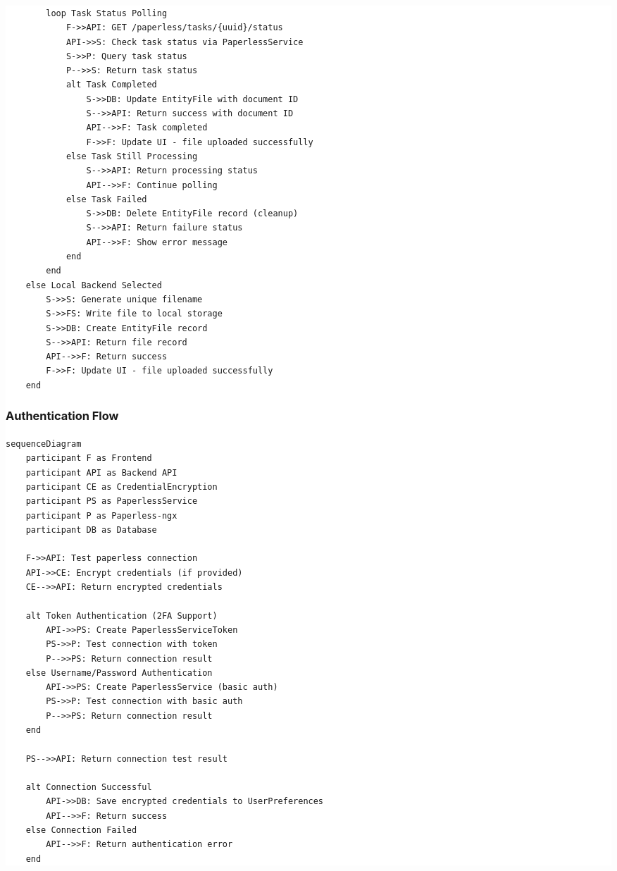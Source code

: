 ```mermaid
        loop Task Status Polling
            F->>API: GET /paperless/tasks/{uuid}/status
            API->>S: Check task status via PaperlessService
            S->>P: Query task status
            P-->>S: Return task status
            alt Task Completed
                S->>DB: Update EntityFile with document ID
                S-->>API: Return success with document ID
                API-->>F: Task completed
                F->>F: Update UI - file uploaded successfully
            else Task Still Processing
                S-->>API: Return processing status
                API-->>F: Continue polling
            else Task Failed
                S->>DB: Delete EntityFile record (cleanup)
                S-->>API: Return failure status
                API-->>F: Show error message
            end
        end
    else Local Backend Selected
        S->>S: Generate unique filename
        S->>FS: Write file to local storage
        S->>DB: Create EntityFile record
        S-->>API: Return file record
        API-->>F: Return success
        F->>F: Update UI - file uploaded successfully
    end
```

### Authentication Flow

```mermaid
sequenceDiagram
    participant F as Frontend
    participant API as Backend API
    participant CE as CredentialEncryption
    participant PS as PaperlessService
    participant P as Paperless-ngx
    participant DB as Database

    F->>API: Test paperless connection
    API->>CE: Encrypt credentials (if provided)
    CE-->>API: Return encrypted credentials
    
    alt Token Authentication (2FA Support)
        API->>PS: Create PaperlessServiceToken
        PS->>P: Test connection with token
        P-->>PS: Return connection result
    else Username/Password Authentication
        API->>PS: Create PaperlessService (basic auth)
        PS->>P: Test connection with basic auth
        P-->>PS: Return connection result
    end
    
    PS-->>API: Return connection test result
    
    alt Connection Successful
        API->>DB: Save encrypted credentials to UserPreferences
        API-->>F: Return success
    else Connection Failed
        API-->>F: Return authentication error
    end
```

